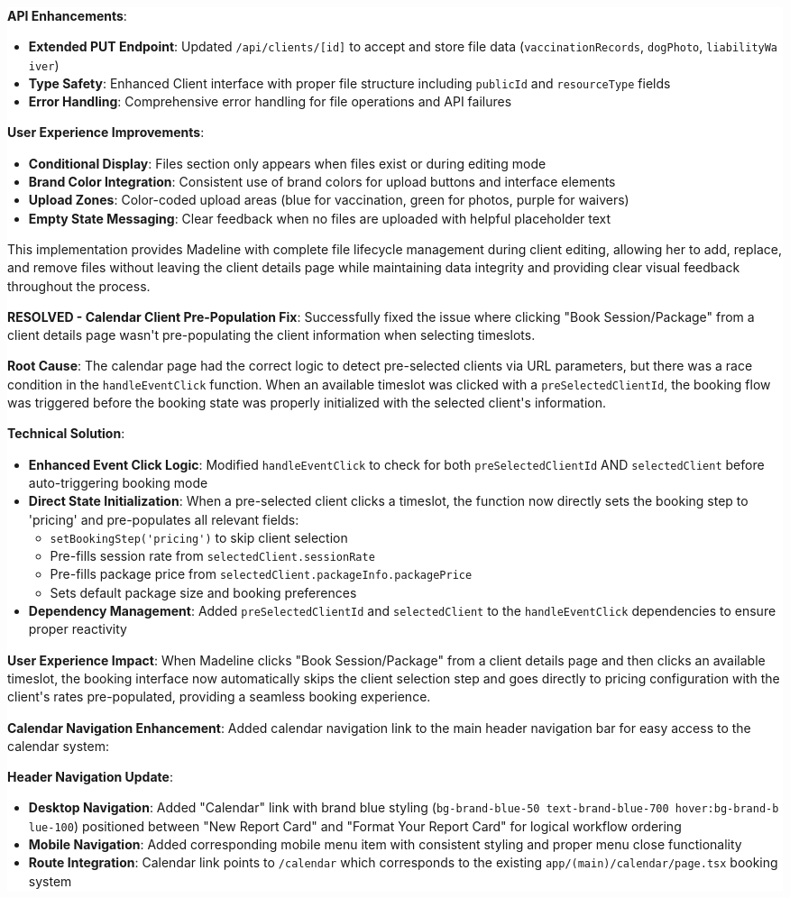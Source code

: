 **API Enhancements**:
- **Extended PUT Endpoint**: Updated `/api/clients/[id]` to accept and store file data (`vaccinationRecords`, `dogPhoto`, `liabilityWaiver`)
- **Type Safety**: Enhanced Client interface with proper file structure including `publicId` and `resourceType` fields
- **Error Handling**: Comprehensive error handling for file operations and API failures

**User Experience Improvements**:
- **Conditional Display**: Files section only appears when files exist or during editing mode
- **Brand Color Integration**: Consistent use of brand colors for upload buttons and interface elements
- **Upload Zones**: Color-coded upload areas (blue for vaccination, green for photos, purple for waivers)
- **Empty State Messaging**: Clear feedback when no files are uploaded with helpful placeholder text

This implementation provides Madeline with complete file lifecycle management during client editing, allowing her to add, replace, and remove files without leaving the client details page while maintaining data integrity and providing clear visual feedback throughout the process.

**RESOLVED - Calendar Client Pre-Population Fix**: Successfully fixed the issue where clicking "Book Session/Package" from a client details page wasn't pre-populating the client information when selecting timeslots.

**Root Cause**: The calendar page had the correct logic to detect pre-selected clients via URL parameters, but there was a race condition in the `handleEventClick` function. When an available timeslot was clicked with a `preSelectedClientId`, the booking flow was triggered before the booking state was properly initialized with the selected client's information.

**Technical Solution**: 
- **Enhanced Event Click Logic**: Modified `handleEventClick` to check for both `preSelectedClientId` AND `selectedClient` before auto-triggering booking mode
- **Direct State Initialization**: When a pre-selected client clicks a timeslot, the function now directly sets the booking step to 'pricing' and pre-populates all relevant fields:
  - `setBookingStep('pricing')` to skip client selection
  - Pre-fills session rate from `selectedClient.sessionRate`
  - Pre-fills package price from `selectedClient.packageInfo.packagePrice`
  - Sets default package size and booking preferences
- **Dependency Management**: Added `preSelectedClientId` and `selectedClient` to the `handleEventClick` dependencies to ensure proper reactivity

**User Experience Impact**: When Madeline clicks "Book Session/Package" from a client details page and then clicks an available timeslot, the booking interface now automatically skips the client selection step and goes directly to pricing configuration with the client's rates pre-populated, providing a seamless booking experience.

**Calendar Navigation Enhancement**: Added calendar navigation link to the main header navigation bar for easy access to the calendar system:

**Header Navigation Update**:
- **Desktop Navigation**: Added "Calendar" link with brand blue styling (`bg-brand-blue-50 text-brand-blue-700 hover:bg-brand-blue-100`) positioned between "New Report Card" and "Format Your Report Card" for logical workflow ordering
- **Mobile Navigation**: Added corresponding mobile menu item with consistent styling and proper menu close functionality
- **Route Integration**: Calendar link points to `/calendar` which corresponds to the existing `app/(main)/calendar/page.tsx` booking system
